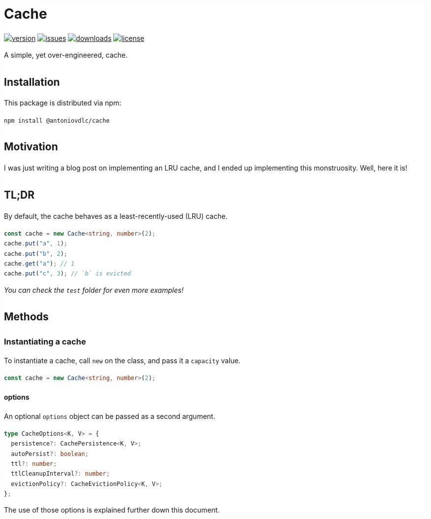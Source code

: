# Cache

[![version](https://img.shields.io/npm/v/@antoniovdlc/cache.svg)](http://npm.im/@antoniovdlc/cache)
[![issues](https://img.shields.io/github/issues-raw/antoniovdlc/cache.svg)](https://github.com/AntonioVdlC/cache/issues)
[![downloads](https://img.shields.io/npm/dt/@antoniovdlc/cache.svg)](http://npm.im/@antoniovdlc/cache)
[![license](https://img.shields.io/npm/l/@antoniovdlc/cache.svg)](http://opensource.org/licenses/MIT)

A simple, yet over-engineered, cache.

## Installation

This package is distributed via npm:

```
npm install @antoniovdlc/cache
```

## Motivation

I was just writing a blog post on implementing an LRU cache, and I ended up implementing this monstruosity. Well, here it is!


## TL;DR

By default, the cache behaves as a least-recently-used (LRU) cache.

```ts
const cache = new Cache<string, number>(2);
cache.put("a", 1);
cache.put("b", 2);
cache.get("a"); // 1
cache.put("c", 3); // `b` is evicted
```

_You can check the `test` folder for even more examples!_

## Methods

### Instantiating a cache

To instantiate a cache, call `new` on the class, and pass it a `capacity` value.
```ts
const cache = new Cache<string, number>(2);
```

#### options

An optional `options` object can be passed as a second argument.
```ts
type CacheOptions<K, V> = {
  persistence?: CachePersistence<K, V>;
  autoPersist?: boolean;
  ttl?: number;
  ttlCleanupInterval?: number;
  evictionPolicy?: CacheEvictionPolicy<K, V>;
};
```
The use of those options is explained further down this document.
